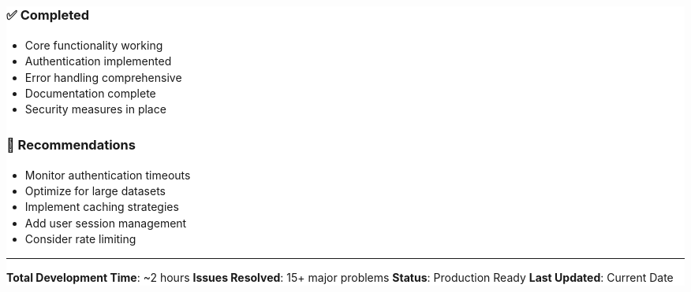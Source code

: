 ### ✅ Completed
- Core functionality working
- Authentication implemented
- Error handling comprehensive
- Documentation complete
- Security measures in place

### 🔄 Recommendations
- Monitor authentication timeouts
- Optimize for large datasets
- Implement caching strategies
- Add user session management
- Consider rate limiting

---

**Total Development Time**: ~2 hours
**Issues Resolved**: 15+ major problems
**Status**: Production Ready
**Last Updated**: Current Date 